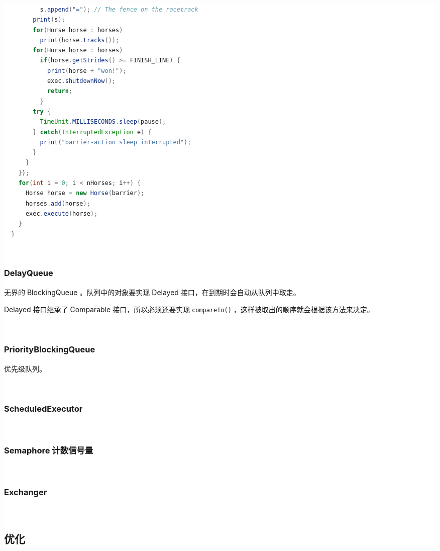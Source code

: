 ```java
          s.append("="); // The fence on the racetrack
        print(s);
        for(Horse horse : horses)
          print(horse.tracks());
        for(Horse horse : horses)
          if(horse.getStrides() >= FINISH_LINE) {
            print(horse + "won!");
            exec.shutdownNow();
            return;
          }
        try {
          TimeUnit.MILLISECONDS.sleep(pause);
        } catch(InterruptedException e) {
          print("barrier-action sleep interrupted");
        }
      }
    });
    for(int i = 0; i < nHorses; i++) {
      Horse horse = new Horse(barrier);
      horses.add(horse);
      exec.execute(horse);
    }
  }
```

​    

### DelayQueue

无界的 BlockingQueue 。队列中的对象要实现 Delayed 接口，在到期时会自动从队列中取走。

Delayed 接口继承了 Comparable 接口，所以必须还要实现 `compareTo()` ，这样被取出的顺序就会根据该方法来决定。

​    

### PriorityBlockingQueue

优先级队列。

​    

### ScheduledExecutor

​    

### Semaphore 计数信号量

​    

### Exchanger

​    

## 优化
